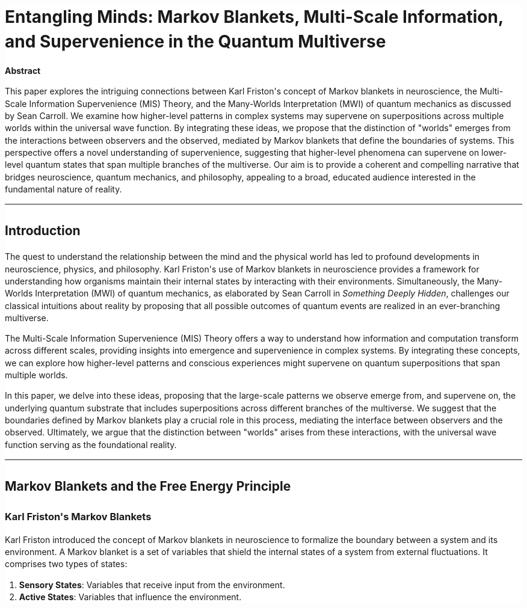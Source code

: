 # **Entangling Minds: Markov Blankets, Multi-Scale Information, and Supervenience in the Quantum Multiverse**

**Abstract**

This paper explores the intriguing connections between Karl Friston's concept of Markov blankets in neuroscience, the Multi-Scale Information Supervenience (MIS) Theory, and the Many-Worlds Interpretation (MWI) of quantum mechanics as discussed by Sean Carroll. We examine how higher-level patterns in complex systems may supervene on superpositions across multiple worlds within the universal wave function. By integrating these ideas, we propose that the distinction of "worlds" emerges from the interactions between observers and the observed, mediated by Markov blankets that define the boundaries of systems. This perspective offers a novel understanding of supervenience, suggesting that higher-level phenomena can supervene on lower-level quantum states that span multiple branches of the multiverse. Our aim is to provide a coherent and compelling narrative that bridges neuroscience, quantum mechanics, and philosophy, appealing to a broad, educated audience interested in the fundamental nature of reality.

---

## **Introduction**

The quest to understand the relationship between the mind and the physical world has led to profound developments in neuroscience, physics, and philosophy. Karl Friston's use of Markov blankets in neuroscience provides a framework for understanding how organisms maintain their internal states by interacting with their environments. Simultaneously, the Many-Worlds Interpretation (MWI) of quantum mechanics, as elaborated by Sean Carroll in *Something Deeply Hidden*, challenges our classical intuitions about reality by proposing that all possible outcomes of quantum events are realized in an ever-branching multiverse.

The Multi-Scale Information Supervenience (MIS) Theory offers a way to understand how information and computation transform across different scales, providing insights into emergence and supervenience in complex systems. By integrating these concepts, we can explore how higher-level patterns and conscious experiences might supervene on quantum superpositions that span multiple worlds.

In this paper, we delve into these ideas, proposing that the large-scale patterns we observe emerge from, and supervene on, the underlying quantum substrate that includes superpositions across different branches of the multiverse. We suggest that the boundaries defined by Markov blankets play a crucial role in this process, mediating the interface between observers and the observed. Ultimately, we argue that the distinction between "worlds" arises from these interactions, with the universal wave function serving as the foundational reality.

---

## **Markov Blankets and the Free Energy Principle**

### **Karl Friston's Markov Blankets**

Karl Friston introduced the concept of Markov blankets in neuroscience to formalize the boundary between a system and its environment. A Markov blanket is a set of variables that shield the internal states of a system from external fluctuations. It comprises two types of states:

1. **Sensory States**: Variables that receive input from the environment.
2. **Active States**: Variables that influence the environment.

